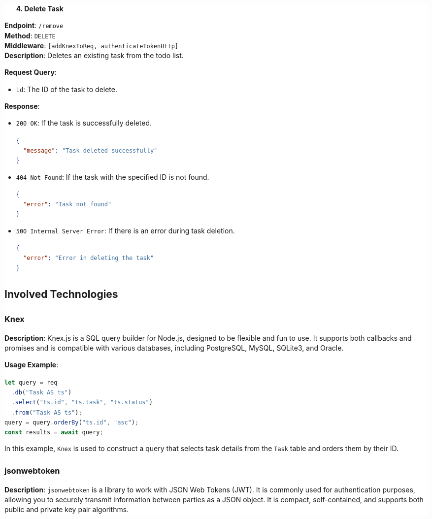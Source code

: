 &nbsp;&nbsp;&nbsp;&nbsp;&nbsp;&nbsp;**4. Delete Task**

**Endpoint**: `/remove`  
**Method**: `DELETE`  
**Middleware**: `[addKnexToReq, authenticateTokenHttp]`  
**Description**: Deletes an existing task from the todo list.

**Request Query**:
- `id`: The ID of the task to delete.

**Response**:
- `200 OK`: If the task is successfully deleted.
  ```json
  {
    "message": "Task deleted successfully"
  }
  ```
- `404 Not Found`: If the task with the specified ID is not found.
  ```json
  {
    "error": "Task not found"
  }
  ```
- `500 Internal Server Error`: If there is an error during task deletion.
  ```json
  {
    "error": "Error in deleting the task"
  }
  ```


## Involved Technologies 

### Knex

**Description**:
Knex.js is a SQL query builder for Node.js, designed to be flexible and fun to use. It supports both callbacks and promises and is compatible with various databases, including PostgreSQL, MySQL, SQLite3, and Oracle.

**Usage Example**:
```javascript
let query = req
  .db("Task AS ts")
  .select("ts.id", "ts.task", "ts.status")
  .from("Task AS ts");
query = query.orderBy("ts.id", "asc");
const results = await query;
```
In this example, `Knex` is used to construct a query that selects task details from the `Task` table and orders them by their ID.

### jsonwebtoken

**Description**:
`jsonwebtoken` is a library to work with JSON Web Tokens (JWT). It is commonly used for authentication purposes, allowing you to securely transmit information between parties as a JSON object. It is compact, self-contained, and supports both public and private key pair algorithms.
